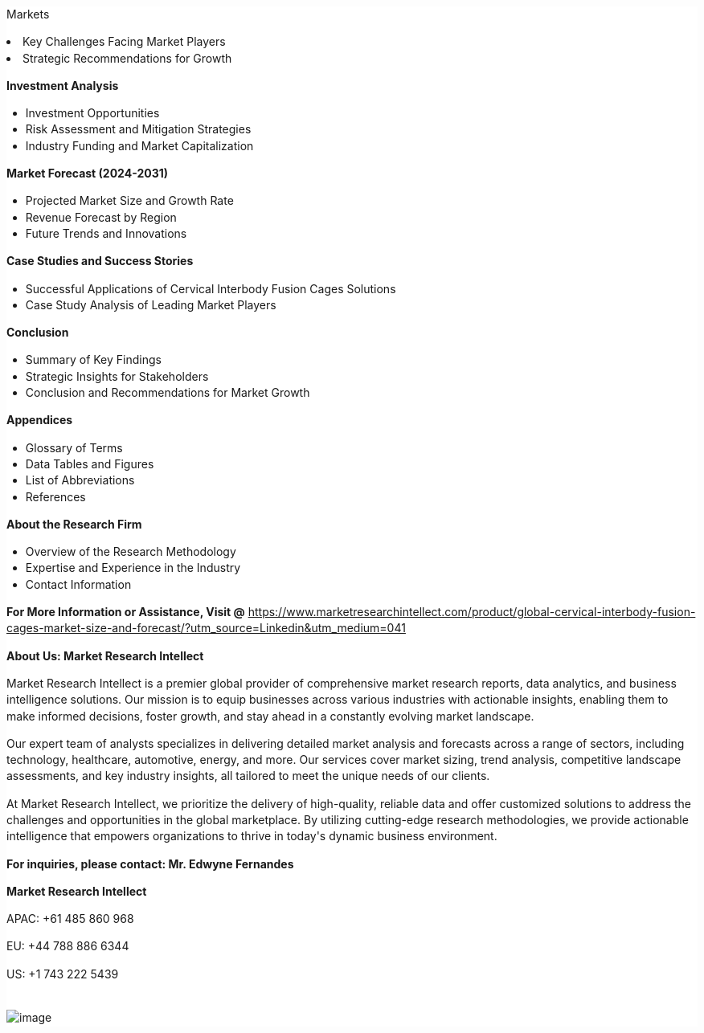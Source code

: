 Markets</li><li>Key Challenges Facing Market Players</li><li>Strategic Recommendations for Growth</li></ul><p><strong>Investment Analysis</strong></p><ul><li>Investment Opportunities</li><li>Risk Assessment and Mitigation Strategies</li><li>Industry Funding and Market Capitalization</li></ul><p><strong>Market Forecast (2024-2031)</strong></p><ul><li>Projected Market Size and Growth Rate</li><li>Revenue Forecast by Region</li><li>Future Trends and Innovations</li></ul><p><strong>Case Studies and Success Stories</strong></p><ul><li>Successful Applications of Cervical Interbody Fusion Cages Solutions</li><li>Case Study Analysis of Leading Market Players</li></ul><p><strong>Conclusion</strong></p><ul><li>Summary of Key Findings</li><li>Strategic Insights for Stakeholders</li><li>Conclusion and Recommendations for Market Growth</li></ul><p><strong>Appendices</strong></p><ul><li>Glossary of Terms</li><li>Data Tables and Figures</li><li>List of Abbreviations</li><li>References</li></ul><p><strong>About the Research Firm</strong></p><ul><li>Overview of the Research Methodology</li><li>Expertise and Experience in the Industry</li><li>Contact Information</li></ul></div><div class="article-main__content" data-test-id="publishing-text-block"><p><span class="font-[700]"><strong>For More Information or Assistance, Visit @</strong>&nbsp;<a href="https://www.marketresearchintellect.com/product/global-cervical-interbody-fusion-cages-market-size-and-forecast/?utm_source=Linkedin&utm_medium=041">https://www.marketresearchintellect.com/product/global-cervical-interbody-fusion-cages-market-size-and-forecast/?utm_source=Linkedin&utm_medium=041</a></span></p><p><strong>About Us: Market Research Intellect</strong></p><p>Market Research Intellect is a premier global provider of comprehensive market research reports, data analytics, and business intelligence solutions. Our mission is to equip businesses across various industries with actionable insights, enabling them to make informed decisions, foster growth, and stay ahead in a constantly evolving market landscape.</p><p>Our expert team of analysts specializes in delivering detailed market analysis and forecasts across a range of sectors, including technology, healthcare, automotive, energy, and more. Our services cover market sizing, trend analysis, competitive landscape assessments, and key industry insights, all tailored to meet the unique needs of our clients.</p><p>At Market Research Intellect, we prioritize the delivery of high-quality, reliable data and offer customized solutions to address the challenges and opportunities in the global marketplace. By utilizing cutting-edge research methodologies, we provide actionable intelligence that empowers organizations to thrive in today's dynamic business environment.</p><p><strong>For inquiries, please contact: Mr. Edwyne Fernandes</strong></p><p><strong>Market Research Intellect</strong></p><p>APAC: +61 485 860 968</p><p>EU: +44 788 886 6344</p><p>US: +1 743 222 5439</p></div><div class="article-main__content" data-test-id="publishing-text-block">&nbsp;</div>
![image](https://github.com/user-attachments/assets/137cac0f-31b4-4d17-bf3f-ed1ae445eef0)
